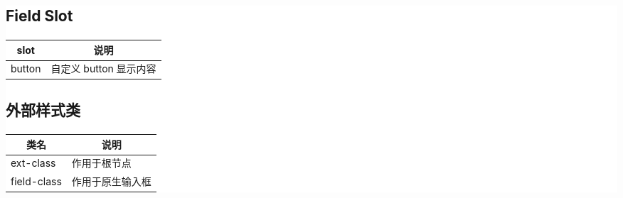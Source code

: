## Field Slot
| slot | 说明 |
|-----------|-----------|
| button | 自定义 button 显示内容 |

## 外部样式类

| 类名 | 说明 |
|-----------|-----------|
| ext-class | 作用于根节点 |
| field-class  | 作用于原生输入框 |
